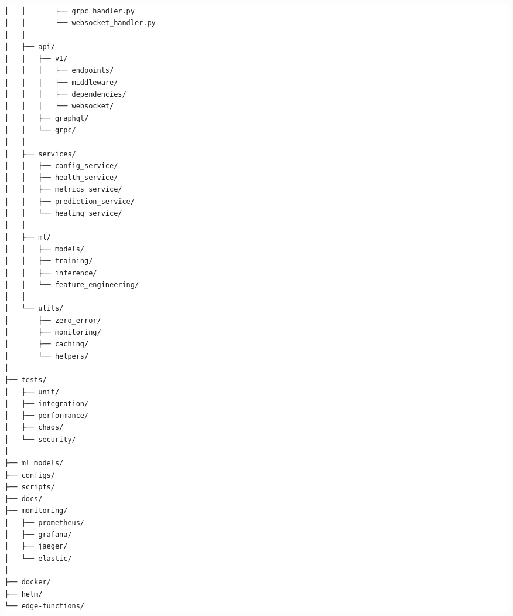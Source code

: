 ```
│   │       ├── grpc_handler.py
│   │       └── websocket_handler.py
│   │
│   ├── api/
│   │   ├── v1/
│   │   │   ├── endpoints/
│   │   │   ├── middleware/
│   │   │   ├── dependencies/
│   │   │   └── websocket/
│   │   ├── graphql/
│   │   └── grpc/
│   │
│   ├── services/
│   │   ├── config_service/
│   │   ├── health_service/
│   │   ├── metrics_service/
│   │   ├── prediction_service/
│   │   └── healing_service/
│   │
│   ├── ml/
│   │   ├── models/
│   │   ├── training/
│   │   ├── inference/
│   │   └── feature_engineering/
│   │
│   └── utils/
│       ├── zero_error/
│       ├── monitoring/
│       ├── caching/
│       └── helpers/
│
├── tests/
│   ├── unit/
│   ├── integration/
│   ├── performance/
│   ├── chaos/
│   └── security/
│
├── ml_models/
├── configs/
├── scripts/
├── docs/
├── monitoring/
│   ├── prometheus/
│   ├── grafana/
│   ├── jaeger/
│   └── elastic/
│
├── docker/
├── helm/
└── edge-functions/
```
